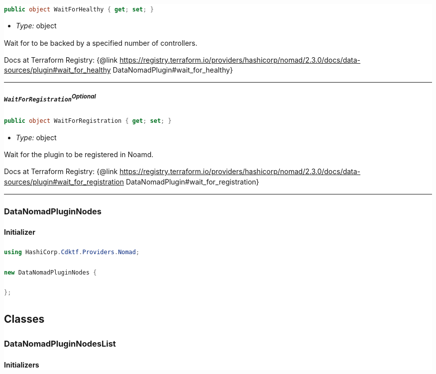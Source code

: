```csharp
public object WaitForHealthy { get; set; }
```

- *Type:* object

Wait for to be backed by a specified number of controllers.

Docs at Terraform Registry: {@link https://registry.terraform.io/providers/hashicorp/nomad/2.3.0/docs/data-sources/plugin#wait_for_healthy DataNomadPlugin#wait_for_healthy}

---

##### `WaitForRegistration`<sup>Optional</sup> <a name="WaitForRegistration" id="@cdktf/provider-nomad.dataNomadPlugin.DataNomadPluginConfig.property.waitForRegistration"></a>

```csharp
public object WaitForRegistration { get; set; }
```

- *Type:* object

Wait for the plugin to be registered in Noamd.

Docs at Terraform Registry: {@link https://registry.terraform.io/providers/hashicorp/nomad/2.3.0/docs/data-sources/plugin#wait_for_registration DataNomadPlugin#wait_for_registration}

---

### DataNomadPluginNodes <a name="DataNomadPluginNodes" id="@cdktf/provider-nomad.dataNomadPlugin.DataNomadPluginNodes"></a>

#### Initializer <a name="Initializer" id="@cdktf/provider-nomad.dataNomadPlugin.DataNomadPluginNodes.Initializer"></a>

```csharp
using HashiCorp.Cdktf.Providers.Nomad;

new DataNomadPluginNodes {

};
```


## Classes <a name="Classes" id="Classes"></a>

### DataNomadPluginNodesList <a name="DataNomadPluginNodesList" id="@cdktf/provider-nomad.dataNomadPlugin.DataNomadPluginNodesList"></a>

#### Initializers <a name="Initializers" id="@cdktf/provider-nomad.dataNomadPlugin.DataNomadPluginNodesList.Initializer"></a>
